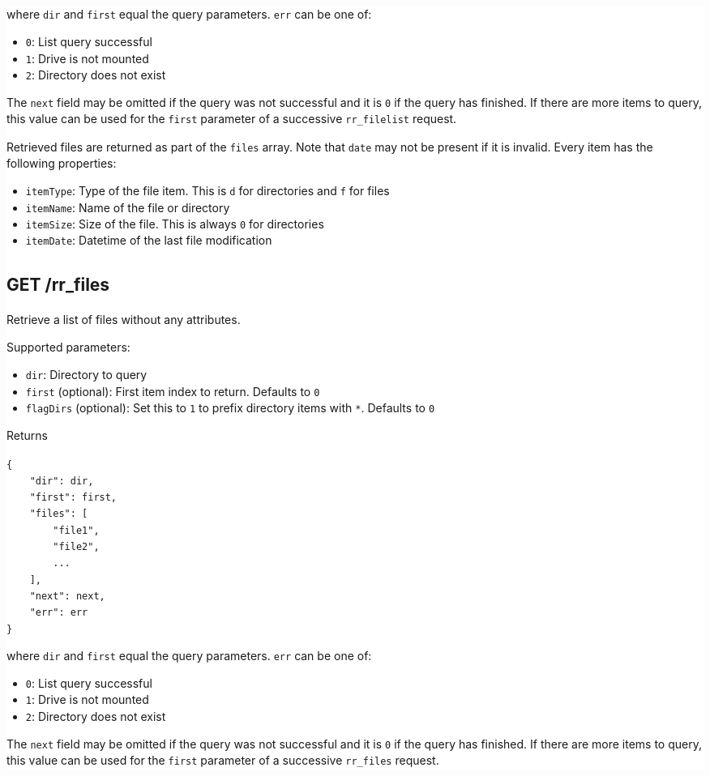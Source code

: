 ```
```

where `dir` and `first` equal the query parameters. `err` can be one of:

- `0`: List query successful
- `1`: Drive is not mounted
- `2`: Directory does not exist

The `next` field may be omitted if the query was not successful and it is `0` if the query has finished. If there are more items to query, this value can be used for the `first` parameter of a successive `rr_filelist` request.

Retrieved files are returned as part of the `files` array. Note that `date` may not be present if it is invalid. Every item has the following properties:

- `itemType`: Type of the file item. This is `d` for directories and `f` for files
- `itemName`: Name of the file or directory
- `itemSize`: Size of the file. This is always `0` for directories
- `itemDate`: Datetime of the last file modification

## GET /rr_files

Retrieve a list of files without any attributes.

Supported parameters:

- `dir`: Directory to query
- `first` (optional): First item index to return. Defaults to `0`
- `flagDirs` (optional): Set this to `1` to prefix directory items with `*`. Defaults to `0`

Returns

```
{
    "dir": dir,
    "first": first,
    "files": [
        "file1",
        "file2",
        ...
    ],
    "next": next,
    "err": err
}
```

where `dir` and `first` equal the query parameters. `err` can be one of:

- `0`: List query successful
- `1`: Drive is not mounted
- `2`: Directory does not exist

The `next` field may be omitted if the query was not successful and it is `0` if the query has finished. If there are more items to query, this value can be used for the `first` parameter of a successive `rr_files` request.

